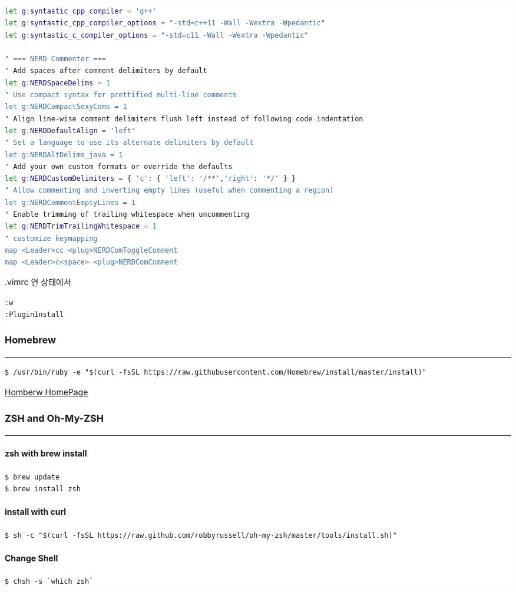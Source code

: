 ``` bash
let g:syntastic_cpp_compiler = 'g++'
let g:syntastic_cpp_compiler_options = "-std=c++11 -Wall -Wextra -Wpedantic"
let g:syntastic_c_compiler_options = "-std=c11 -Wall -Wextra -Wpedantic"

" === NERD Commenter ===
" Add spaces after comment delimiters by default
let g:NERDSpaceDelims = 1
" Use compact syntax for prettified multi-line comments
let g:NERDCompactSexyComs = 1
" Align line-wise comment delimiters flush left instead of following code indentation
let g:NERDDefaultAlign = 'left'
" Set a language to use its alternate delimiters by default
let g:NERDAltDelims_java = 1
" Add your own custom formats or override the defaults
let g:NERDCustomDelimiters = { 'c': { 'left': '/**','right': '*/' } }
" Allow commenting and inverting empty lines (useful when commenting a region)
let g:NERDCommentEmptyLines = 1
" Enable trimming of trailing whitespace when uncommenting
let g:NERDTrimTrailingWhitespace = 1
" customize keymapping
map <Leader>cc <plug>NERDComToggleComment
map <Leader>c<space> <plug>NERDComComment
```
.vimrc 연 상태에서
``` bash
:w
:PluginInstall
```


### Homebrew
---
``` shell
$ /usr/bin/ruby -e "$(curl -fsSL https://raw.githubusercontent.com/Homebrew/install/master/install)"
```
[Homberw HomePage](https://brew.sh/index_ko)


### ZSH and Oh-My-ZSH
---
#### zsh with brew install
``` shell
$ brew update
$ brew install zsh
```
#### install with curl
``` shell
$ sh -c "$(curl -fsSL https://raw.github.com/robbyrussell/oh-my-zsh/master/tools/install.sh)"
```
#### Change Shell
``` shell
$ chsh -s `which zsh`
```
